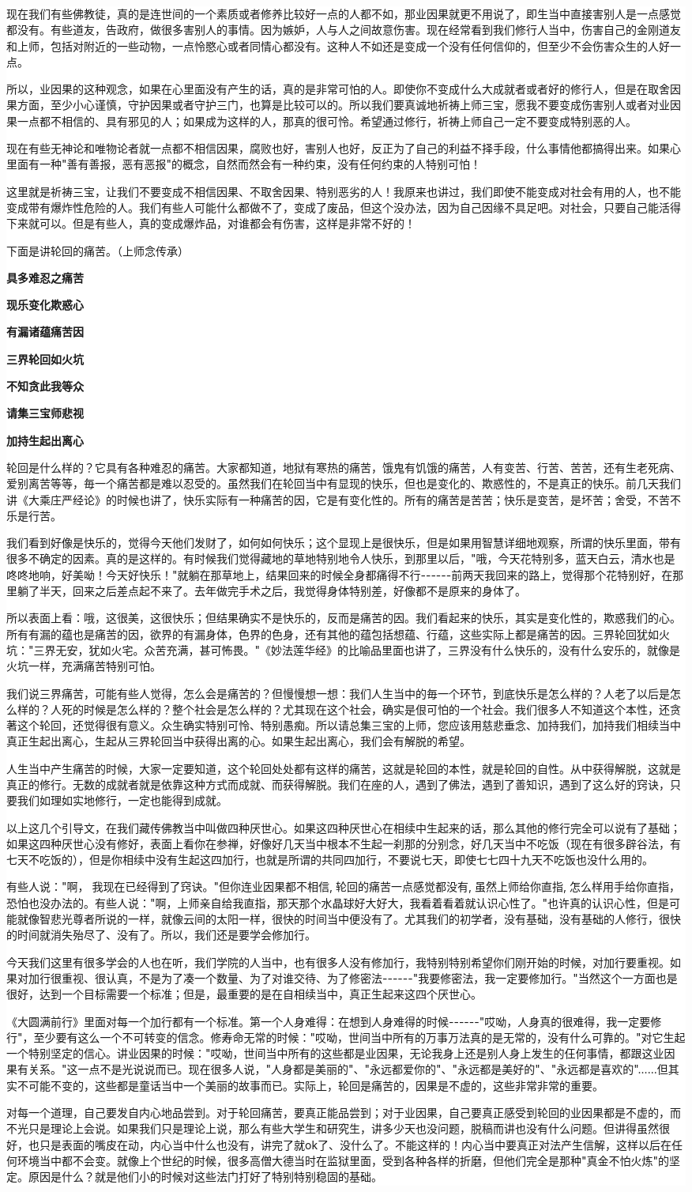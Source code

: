 现在我们有些佛教徒，真的是连世间的一个素质或者修养比较好一点的人都不如，那业因果就更不用说了，即生当中直接害别人是一点感觉都没有。有些道友，告政府，做很多害别人的事情。因为嫉妒，人与人之间故意伤害。现在经常看到我们修行人当中，伤害自己的金刚道友和上师，包括对附近的一些动物，一点怜愍心或者同情心都没有。这种人不如还是变成一个没有任何信仰的，但至少不会伤害众生的人好一点。

所以，业因果的这种观念，如果在心里面没有产生的话，真的是非常可怕的人。即使你不变成什么大成就者或者好的修行人，但是在取舍因果方面，至少小心谨慎，守护因果或者守护三门，也算是比较可以的。所以我们要真诚地祈祷上师三宝，愿我不要变成伤害别人或者对业因果一点都不相信的、具有邪见的人；如果成为这样的人，那真的很可怜。希望通过修行，祈祷上师自己一定不要变成特别恶的人。

现在有些无神论和唯物论者就一点都不相信因果，腐败也好，害别人也好，反正为了自己的利益不择手段，什么事情他都搞得出来。如果心里面有一种"善有善报，恶有恶报"的概念，自然而然会有一种约束，没有任何约束的人特别可怕！

这里就是祈祷三宝，让我们不要变成不相信因果、不取舍因果、特别恶劣的人！我原来也讲过，我们即使不能变成对社会有用的人，也不能变成带有爆炸性危险的人。我们有些人可能什么都做不了，变成了废品，但这个没办法，因为自己因缘不具足吧。对社会，只要自己能活得下来就可以。但是有些人，真的变成爆炸品，对谁都会有伤害，这样是非常不好的！

下面是讲轮回的痛苦。（上师念传承）

**具多难忍之痛苦**

**现乐变化欺惑心**

**有漏诸蕴痛苦因**

**三界轮回如火坑**

**不知贪此我等众**

**请集三宝师悲视**

**加持生起出离心**

轮回是什么样的？它具有各种难忍的痛苦。大家都知道，地狱有寒热的痛苦，饿鬼有饥饿的痛苦，人有变苦、行苦、苦苦，还有生老死病、爱别离苦等等，毎一个痛苦都是难以忍受的。虽然我们在轮回当中有显现的快乐，但也是变化的、欺惑性的，不是真正的快乐。前几天我们讲《大乘庄严经论》的时候也讲了，快乐实际有一种痛苦的因，它是有变化性的。所有的痛苦是苦苦；快乐是变苦，是坏苦；舍受，不苦不乐是行苦。

我们看到好像是快乐的，觉得今天他们发财了，如何如何快乐；这个显现上是很快乐，但是如果用智慧详细地观察，所谓的快乐里面，带有很多不确定的因素。真的是这样的。有时候我们觉得藏地的草地特别地令人快乐，到那里以后，"哦，今天花特别多，蓝天白云，清水也是咚咚地响，好美呦！今天好快乐！"就躺在那草地上，结果回来的时候全身都痛得不行------前两天我回来的路上，觉得那个花特别好，在那里躺了半天，回来之后差点起不来了。去年做完手术之后，我觉得身体特别差，好像都不是原来的身体了。

所以表面上看：哦，这很美，这很快乐；但结果确实不是快乐的，反而是痛苦的因。我们看起来的快乐，其实是变化性的，欺惑我们的心。所有有漏的蕴也是痛苦的因，欲界的有漏身体，色界的色身，还有其他的蕴包括想蕴、行蕴，这些实际上都是痛苦的因。三界轮回犹如火坑："三界无安，犹如火宅。众苦充满，甚可怖畏。"《妙法莲华经》的比喻品里面也讲了，三界没有什么快乐的，没有什么安乐的，就像是火坑一样，充满痛苦特别可怕。

我们说三界痛苦，可能有些人觉得，怎么会是痛苦的？但慢慢想一想：我们人生当中的毎一个环节，到底快乐是怎么样的？人老了以后是怎么样的？人死的时候是怎么样的？整个社会是怎么样的？尤其现在这个社会，确实是佷可怕的一个社会。我们很多人不知道这个本性，还贪著这个轮回，还觉得很有意义。众生确实特别可怜、特别愚痴。所以请总集三宝的上师，您应该用慈悲垂念、加持我们，加持我们相续当中真正生起出离心，生起从三界轮回当中获得出离的心。如果生起出离心，我们会有解脱的希望。

人生当中产生痛苦的时候，大家一定要知道，这个轮回处处都有这样的痛苦，这就是轮回的本性，就是轮回的自性。从中获得解脱，这就是真正的修行。无数的成就者就是依靠这种方式而成就、而获得解脱。我们在座的人，遇到了佛法，遇到了善知识，遇到了这么好的窍诀，只要我们如理如实地修行，一定也能得到成就。

以上这几个引导文，在我们藏传佛教当中叫做四种厌世心。如果这四种厌世心在相续中生起来的话，那么其他的修行完全可以说有了基础；如果这四种厌世心没有修好，表面上看你在参禅，好像好几天当中根本不生起一刹那的分别念，好几天当中不吃饭（现在有很多辟谷法，有七天不吃饭的），但是你相续中没有生起这四加行，也就是所谓的共同四加行，不要说七天，即使七七四十九天不吃饭也没什么用的。

有些人说："啊， 我现在已经得到了窍诀。"但你连业因果都不相信, 轮回的痛苦一点感觉都没有, 虽然上师给你直指, 怎么样用手给你直指，恐怕也没办法的。有些人说："啊，上师亲自给我直指，那天那个水晶球好大好大，我看着看着就认识心性了。"也许真的认识心性，但是可能就像智悲光尊者所说的一样，就像云间的太阳一样，很快的时间当中便没有了。尤其我们的初学者，没有基础，没有基础的人修行，很快的时间就消失殆尽了、没有了。所以，我们还是要学会修加行。

今天我们这里有很多学会的人也在听，我们学院的人当中，也有很多人没有修加行，我特别特别希望你们刚开始的时候，对加行要重视。如果对加行很重视、很认真，不是为了凑一个数量、为了对谁交待、为了修密法------"我要修密法，我一定要修加行。"当然这个一方面也是很好，达到一个目标需要一个标准；但是，最重要的是在自相续当中，真正生起来这四个厌世心。

《大圆满前行》里面对每一个加行都有一个标准。第一个人身难得：在想到人身难得的时候------"哎呦，人身真的很难得，我一定要修行"，至少要有这么一个不可转变的信念。修寿命无常的时候："哎呦，世间当中所有的万事万法真的是无常的，没有什么可靠的。"对它生起一个特别坚定的信心。讲业因果的时候："哎呦，世间当中所有的这些都是业因果，无论我身上还是别人身上发生的仼何事情，都跟这业因果有关系。"这一点不是光说说而已。现在很多人说，"人身都是美丽的"、"永远都爱你的"、"永远都是美好的"、"永远都是喜欢的"......但其实不可能不变的，这些都是童话当中一个美丽的故事而已。实际上，轮回是痛苦的，因果是不虚的，这些非常非常的重要。

对每一个道理，自己要发自内心地品尝到。对于轮回痛苦，要真正能品尝到；对于业因果，自己要真正感受到轮回的业因果都是不虚的，而不光只是理论上会说。如果我们只是理论上说，那么有些大学生和研究生，讲多少天也没问题，脱稿而讲也没有什么问题。但讲得虽然很好，也只是表面的嘴皮在动，内心当中什么也没有，讲完了就ok了、没什么了。不能这样的！内心当中要真正对法产生信解，这样以后在任何环境当中都不会变。就像上个世纪的时候，很多高僧大德当时在监狱里面，受到各种各样的折磨，但他们完全是那种"真金不怕火炼"的坚定。原因是什么？就是他们小的时候对这些法门打好了特别特别稳固的基础。
